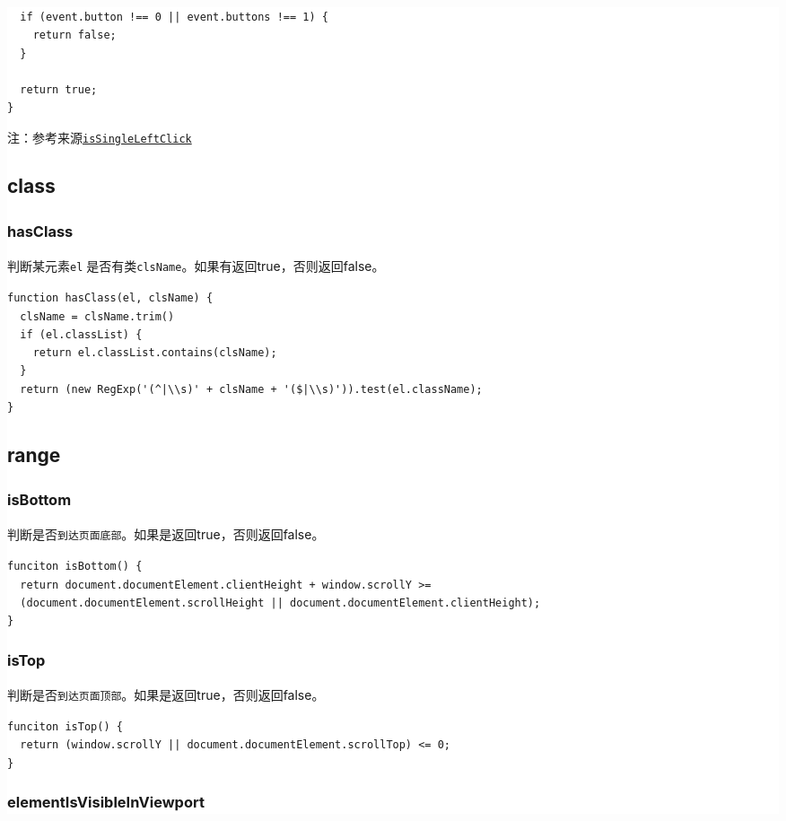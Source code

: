 ```
  if (event.button !== 0 || event.buttons !== 1) {
    return false;
  }

  return true;
}
```

注：参考来源[` isSingleLeftClick `](https://github.com/videojs/video.js/blob/master/src/js/utils/dom.js#L761)


## class

### hasClass

判断某元素` el ` 是否有类` clsName `。如果有返回true，否则返回false。

```
function hasClass(el, clsName) {
  clsName = clsName.trim()
  if (el.classList) {
    return el.classList.contains(clsName);
  }
  return (new RegExp('(^|\\s)' + clsName + '($|\\s)')).test(el.className);
}
```

## range

### isBottom

判断是否` 到达页面底部 `。如果是返回true，否则返回false。

```
funciton isBottom() {
  return document.documentElement.clientHeight + window.scrollY >=
  (document.documentElement.scrollHeight || document.documentElement.clientHeight);
}
```

### isTop

判断是否` 到达页面顶部 `。如果是返回true，否则返回false。

```
funciton isTop() {
  return (window.scrollY || document.documentElement.scrollTop) <= 0;
}
```

### elementIsVisibleInViewport
